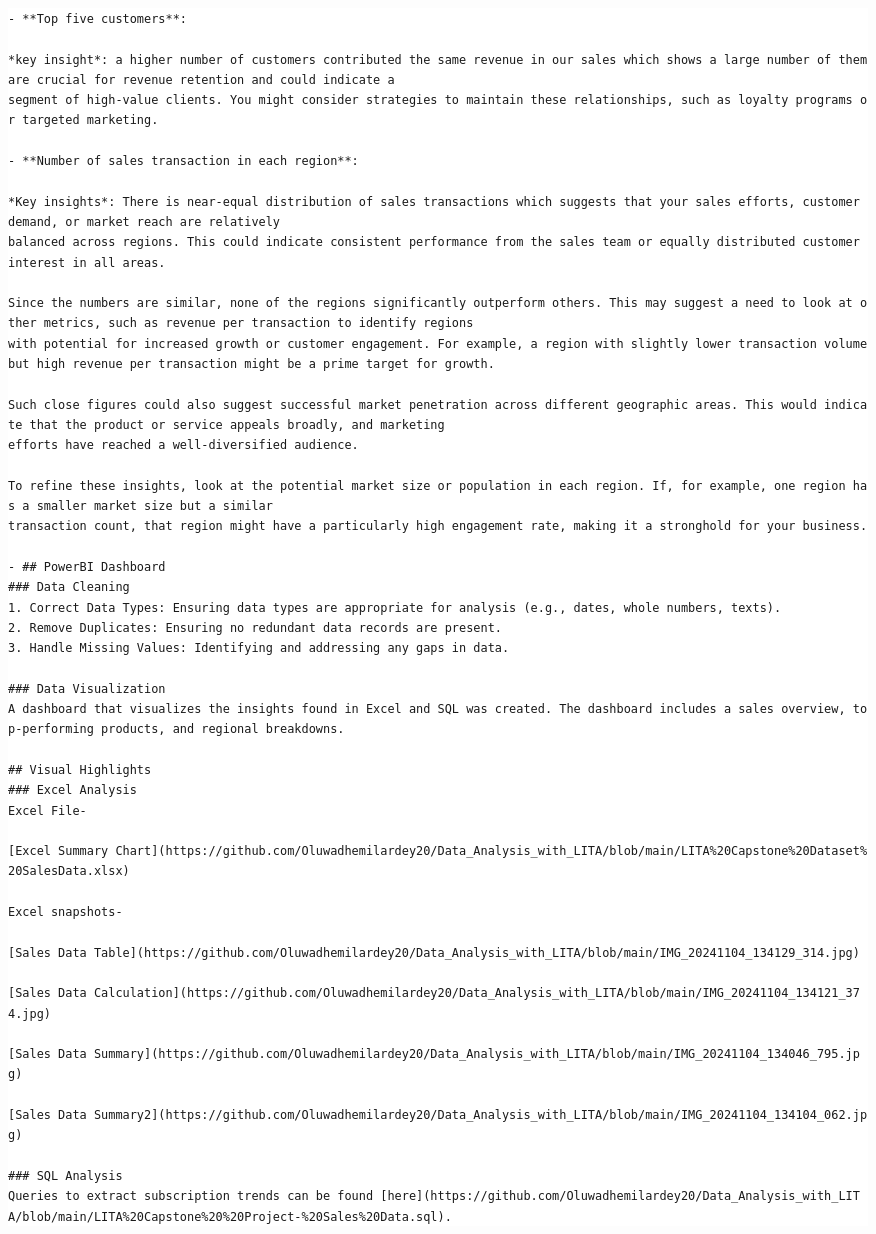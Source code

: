    ```
- **Top five customers**:

  *key insight*: a higher number of customers contributed the same revenue in our sales which shows a large number of them are crucial for revenue retention and could indicate a
  segment of high-value clients. You might consider strategies to maintain these relationships, such as loyalty programs or targeted marketing.

- **Number of sales transaction in each region**:

  *Key insights*: There is near-equal distribution of sales transactions which suggests that your sales efforts, customer demand, or market reach are relatively
  balanced across regions. This could indicate consistent performance from the sales team or equally distributed customer interest in all areas.

  Since the numbers are similar, none of the regions significantly outperform others. This may suggest a need to look at other metrics, such as revenue per transaction to identify regions
  with potential for increased growth or customer engagement. For example, a region with slightly lower transaction volume but high revenue per transaction might be a prime target for growth.

  Such close figures could also suggest successful market penetration across different geographic areas. This would indicate that the product or service appeals broadly, and marketing
  efforts have reached a well-diversified audience.

  To refine these insights, look at the potential market size or population in each region. If, for example, one region has a smaller market size but a similar
  transaction count, that region might have a particularly high engagement rate, making it a stronghold for your business.

- ## PowerBI Dashboard
 ### Data Cleaning 
1. Correct Data Types: Ensuring data types are appropriate for analysis (e.g., dates, whole numbers, texts).
2. Remove Duplicates: Ensuring no redundant data records are present.
3. Handle Missing Values: Identifying and addressing any gaps in data.
   
 ### Data Visualization 
 A dashboard that visualizes the insights found in Excel and SQL was created. The dashboard includes a sales overview, top-performing products, and regional breakdowns.

## Visual Highlights
### Excel Analysis
Excel File- 

[Excel Summary Chart](https://github.com/Oluwadhemilardey20/Data_Analysis_with_LITA/blob/main/LITA%20Capstone%20Dataset%20SalesData.xlsx)

Excel snapshots- 

[Sales Data Table](https://github.com/Oluwadhemilardey20/Data_Analysis_with_LITA/blob/main/IMG_20241104_134129_314.jpg)

[Sales Data Calculation](https://github.com/Oluwadhemilardey20/Data_Analysis_with_LITA/blob/main/IMG_20241104_134121_374.jpg)

[Sales Data Summary](https://github.com/Oluwadhemilardey20/Data_Analysis_with_LITA/blob/main/IMG_20241104_134046_795.jpg)

[Sales Data Summary2](https://github.com/Oluwadhemilardey20/Data_Analysis_with_LITA/blob/main/IMG_20241104_134104_062.jpg)

### SQL Analysis
Queries to extract subscription trends can be found [here](https://github.com/Oluwadhemilardey20/Data_Analysis_with_LITA/blob/main/LITA%20Capstone%20%20Project-%20Sales%20Data.sql).
   ```